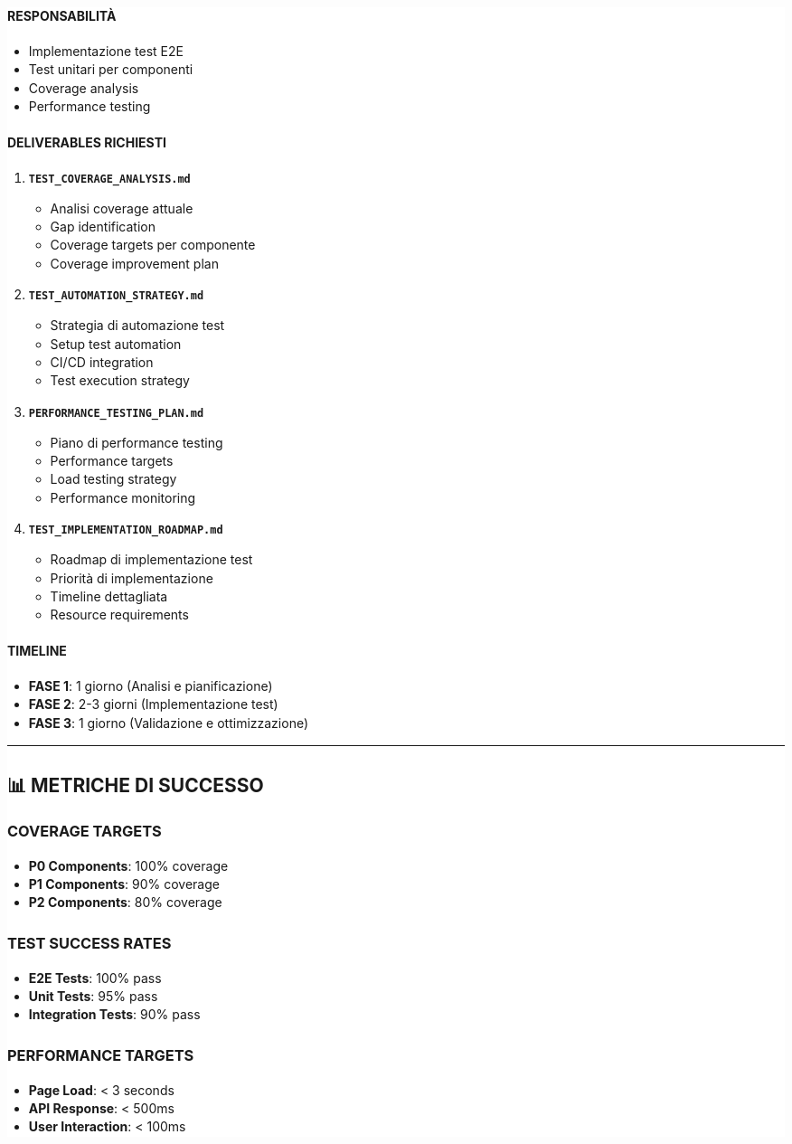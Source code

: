 #### **RESPONSABILITÀ**
- Implementazione test E2E
- Test unitari per componenti
- Coverage analysis
- Performance testing

#### **DELIVERABLES RICHIESTI**
1. **`TEST_COVERAGE_ANALYSIS.md`**
   - Analisi coverage attuale
   - Gap identification
   - Coverage targets per componente
   - Coverage improvement plan

2. **`TEST_AUTOMATION_STRATEGY.md`**
   - Strategia di automazione test
   - Setup test automation
   - CI/CD integration
   - Test execution strategy

3. **`PERFORMANCE_TESTING_PLAN.md`**
   - Piano di performance testing
   - Performance targets
   - Load testing strategy
   - Performance monitoring

4. **`TEST_IMPLEMENTATION_ROADMAP.md`**
   - Roadmap di implementazione test
   - Priorità di implementazione
   - Timeline dettagliata
   - Resource requirements

#### **TIMELINE**
- **FASE 1**: 1 giorno (Analisi e pianificazione)
- **FASE 2**: 2-3 giorni (Implementazione test)
- **FASE 3**: 1 giorno (Validazione e ottimizzazione)

---

## 📊 METRICHE DI SUCCESSO

### **COVERAGE TARGETS**
- **P0 Components**: 100% coverage
- **P1 Components**: 90% coverage
- **P2 Components**: 80% coverage

### **TEST SUCCESS RATES**
- **E2E Tests**: 100% pass
- **Unit Tests**: 95% pass
- **Integration Tests**: 90% pass

### **PERFORMANCE TARGETS**
- **Page Load**: < 3 seconds
- **API Response**: < 500ms
- **User Interaction**: < 100ms
